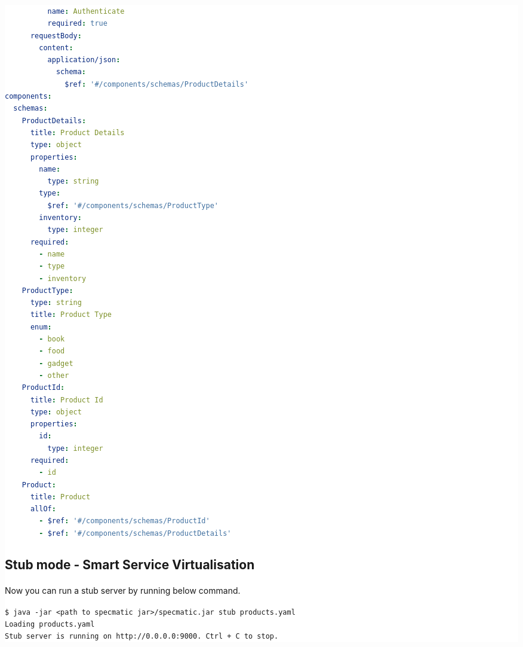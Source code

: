 ```yaml
          name: Authenticate
          required: true
      requestBody:
        content:
          application/json:
            schema:
              $ref: '#/components/schemas/ProductDetails'
components:
  schemas:
    ProductDetails:
      title: Product Details
      type: object
      properties:
        name:
          type: string
        type:
          $ref: '#/components/schemas/ProductType'
        inventory:
          type: integer
      required:
        - name
        - type
        - inventory
    ProductType:
      type: string
      title: Product Type
      enum:
        - book
        - food
        - gadget
        - other
    ProductId:
      title: Product Id
      type: object
      properties:
        id:
          type: integer
      required:
        - id
    Product:
      title: Product
      allOf:
        - $ref: '#/components/schemas/ProductId'
        - $ref: '#/components/schemas/ProductDetails'
```

## Stub mode - Smart Service Virtualisation

Now you can run a stub server by running below command.

```shell
$ java -jar <path to specmatic jar>/specmatic.jar stub products.yaml
Loading products.yaml
Stub server is running on http://0.0.0.0:9000. Ctrl + C to stop.
```
